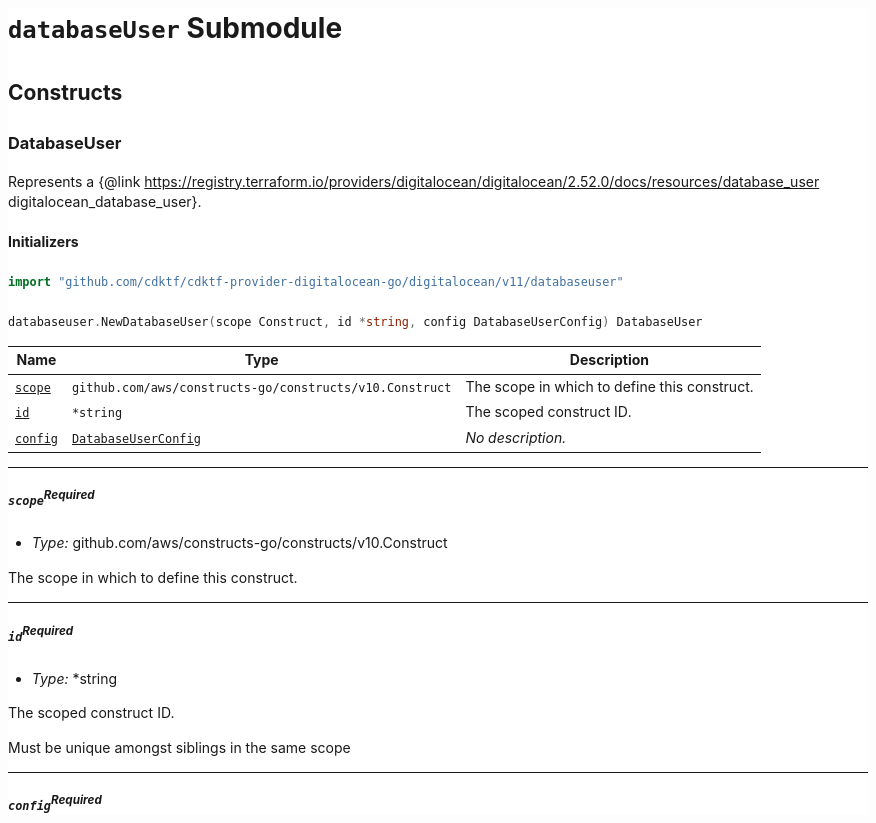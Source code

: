 # `databaseUser` Submodule <a name="`databaseUser` Submodule" id="@cdktf/provider-digitalocean.databaseUser"></a>

## Constructs <a name="Constructs" id="Constructs"></a>

### DatabaseUser <a name="DatabaseUser" id="@cdktf/provider-digitalocean.databaseUser.DatabaseUser"></a>

Represents a {@link https://registry.terraform.io/providers/digitalocean/digitalocean/2.52.0/docs/resources/database_user digitalocean_database_user}.

#### Initializers <a name="Initializers" id="@cdktf/provider-digitalocean.databaseUser.DatabaseUser.Initializer"></a>

```go
import "github.com/cdktf/cdktf-provider-digitalocean-go/digitalocean/v11/databaseuser"

databaseuser.NewDatabaseUser(scope Construct, id *string, config DatabaseUserConfig) DatabaseUser
```

| **Name** | **Type** | **Description** |
| --- | --- | --- |
| <code><a href="#@cdktf/provider-digitalocean.databaseUser.DatabaseUser.Initializer.parameter.scope">scope</a></code> | <code>github.com/aws/constructs-go/constructs/v10.Construct</code> | The scope in which to define this construct. |
| <code><a href="#@cdktf/provider-digitalocean.databaseUser.DatabaseUser.Initializer.parameter.id">id</a></code> | <code>*string</code> | The scoped construct ID. |
| <code><a href="#@cdktf/provider-digitalocean.databaseUser.DatabaseUser.Initializer.parameter.config">config</a></code> | <code><a href="#@cdktf/provider-digitalocean.databaseUser.DatabaseUserConfig">DatabaseUserConfig</a></code> | *No description.* |

---

##### `scope`<sup>Required</sup> <a name="scope" id="@cdktf/provider-digitalocean.databaseUser.DatabaseUser.Initializer.parameter.scope"></a>

- *Type:* github.com/aws/constructs-go/constructs/v10.Construct

The scope in which to define this construct.

---

##### `id`<sup>Required</sup> <a name="id" id="@cdktf/provider-digitalocean.databaseUser.DatabaseUser.Initializer.parameter.id"></a>

- *Type:* *string

The scoped construct ID.

Must be unique amongst siblings in the same scope

---

##### `config`<sup>Required</sup> <a name="config" id="@cdktf/provider-digitalocean.databaseUser.DatabaseUser.Initializer.parameter.config"></a>
